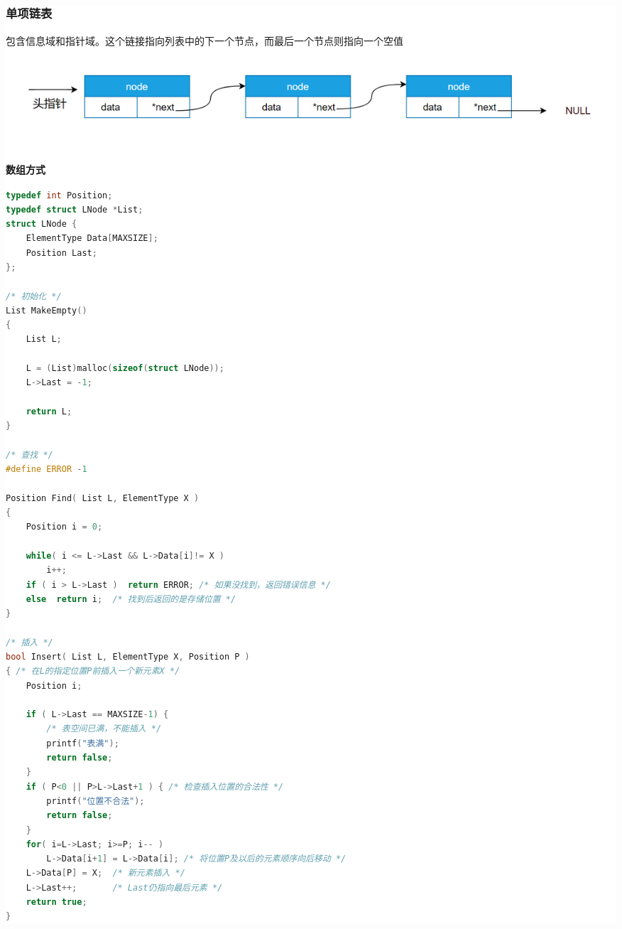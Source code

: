 <a name="FD0Ma"></a>
### 单项链表
包含信息域和指针域。这个链接指向列表中的下一个节点，而最后一个节点则指向一个空值<br />![](./assets/1644580501032-f786b5ef-d0cb-408d-8cf0-6a081d0d8437.png)<br />
<br />**数组方式**
```c
typedef int Position;
typedef struct LNode *List;
struct LNode {
    ElementType Data[MAXSIZE];
    Position Last;
};
 
/* 初始化 */
List MakeEmpty()
{
    List L;
 
    L = (List)malloc(sizeof(struct LNode));
    L->Last = -1;
 
    return L;
}
 
/* 查找 */
#define ERROR -1
 
Position Find( List L, ElementType X )
{
    Position i = 0;
 
    while( i <= L->Last && L->Data[i]!= X )
        i++;
    if ( i > L->Last )  return ERROR; /* 如果没找到，返回错误信息 */
    else  return i;  /* 找到后返回的是存储位置 */
}
 
/* 插入 */
bool Insert( List L, ElementType X, Position P ) 
{ /* 在L的指定位置P前插入一个新元素X */
    Position i;
 
    if ( L->Last == MAXSIZE-1) {
        /* 表空间已满，不能插入 */
        printf("表满"); 
        return false; 
    }  
    if ( P<0 || P>L->Last+1 ) { /* 检查插入位置的合法性 */
        printf("位置不合法");
        return false; 
    } 
    for( i=L->Last; i>=P; i-- )
        L->Data[i+1] = L->Data[i]; /* 将位置P及以后的元素顺序向后移动 */
    L->Data[P] = X;  /* 新元素插入 */
    L->Last++;       /* Last仍指向最后元素 */
    return true; 
} 
```